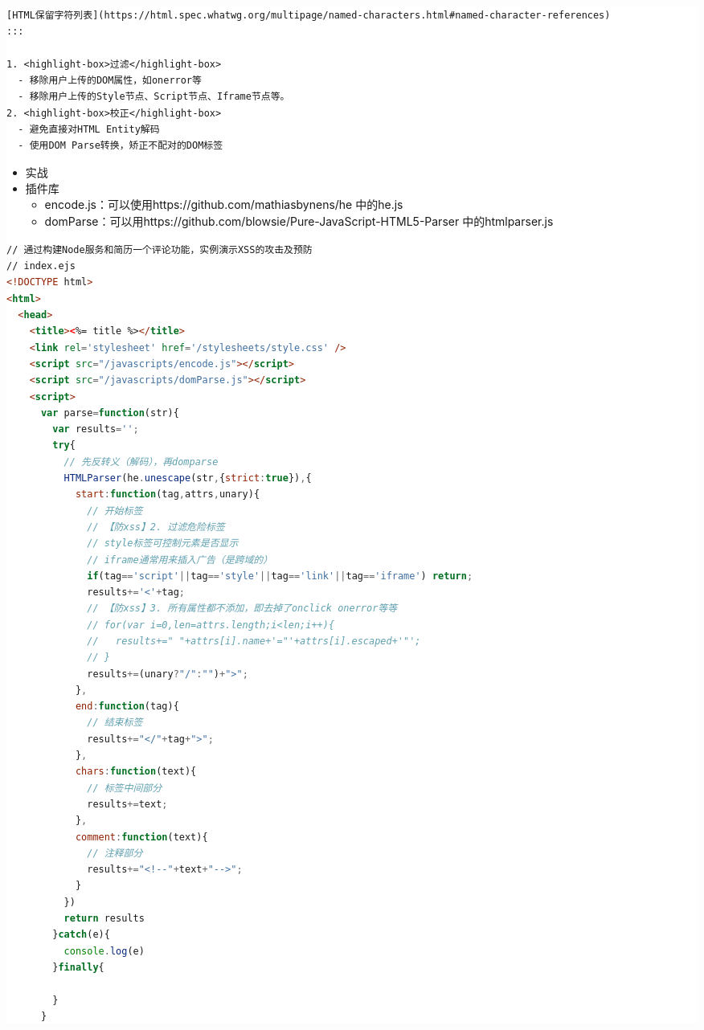 
    [HTML保留字符列表](https://html.spec.whatwg.org/multipage/named-characters.html#named-character-references)
    :::
    
    1. <highlight-box>过滤</highlight-box>
      - 移除用户上传的DOM属性，如onerror等
      - 移除用户上传的Style节点、Script节点、Iframe节点等。
    2. <highlight-box>校正</highlight-box>
      - 避免直接对HTML Entity解码
      - 使用DOM Parse转换，矫正不配对的DOM标签

  - 实战
  - 插件库
    - encode.js：可以使用https://github.com/mathiasbynens/he 中的he.js
    - domParse：可以用https://github.com/blowsie/Pure-JavaScript-HTML5-Parser 中的htmlparser.js
```html
// 通过构建Node服务和简历一个评论功能，实例演示XSS的攻击及预防
// index.ejs
<!DOCTYPE html>
<html>
  <head>
    <title><%= title %></title>
    <link rel='stylesheet' href='/stylesheets/style.css' />
    <script src="/javascripts/encode.js"></script>
    <script src="/javascripts/domParse.js"></script>
    <script>
      var parse=function(str){
        var results='';
        try{
          // 先反转义（解码），再domparse
          HTMLParser(he.unescape(str,{strict:true}),{
            start:function(tag,attrs,unary){
              // 开始标签
              // 【防xss】2. 过滤危险标签
              // style标签可控制元素是否显示
              // iframe通常用来插入广告（是跨域的）
              if(tag=='script'||tag=='style'||tag=='link'||tag=='iframe') return;
              results+='<'+tag;
              // 【防xss】3. 所有属性都不添加，即去掉了onclick onerror等等
              // for(var i=0,len=attrs.length;i<len;i++){
              //   results+=" "+attrs[i].name+'="'+attrs[i].escaped+'"';
              // }
              results+=(unary?"/":"")+">";
            },
            end:function(tag){
              // 结束标签
              results+="</"+tag+">";
            },
            chars:function(text){
              // 标签中间部分
              results+=text;
            },
            comment:function(text){
              // 注释部分
              results+="<!--"+text+"-->";
            }
          })
          return results
        }catch(e){
          console.log(e)
        }finally{

        }
      }
```